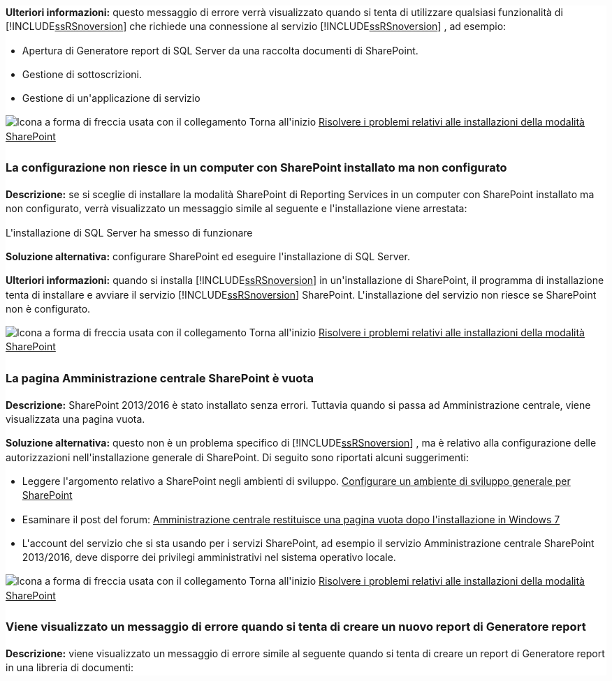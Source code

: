  **Ulteriori informazioni:** questo messaggio di errore verrà visualizzato quando si tenta di utilizzare qualsiasi funzionalità di [!INCLUDE[ssRSnoversion](../../includes/ssrsnoversion-md.md)] che richiede una connessione al servizio [!INCLUDE[ssRSnoversion](../../includes/ssrsnoversion-md.md)] , ad esempio:  
  
-   Apertura di Generatore report di SQL Server da una raccolta documenti di SharePoint.  
  
-   Gestione di sottoscrizioni.  
  
-   Gestione di un'applicazione di servizio  
  
 ![Icona a forma di freccia usata con il collegamento Torna all'inizio](https://docs.microsoft.com/analysis-services/analysis-services/instances/media/uparrow16x16.gif "Icona a forma di freccia usata con il collegamento Torna all'inizio") [Risolvere i problemi relativi alle installazioni della modalità SharePoint](#bkmk_tshoot_sharepoint)  
  
###  <a name="bkmk_sharepoint_not_confiugred"></a> La configurazione non riesce in un computer con SharePoint installato ma non configurato  
 **Descrizione:** se si sceglie di installare la modalità SharePoint di Reporting Services in un computer con SharePoint installato ma non configurato, verrà visualizzato un messaggio simile al seguente e l'installazione viene arrestata:  
  
 L'installazione di SQL Server ha smesso di funzionare  
  
 **Soluzione alternativa:** configurare SharePoint ed eseguire l'installazione di SQL Server.  
  
 **Ulteriori informazioni:** quando si installa [!INCLUDE[ssRSnoversion](../../includes/ssrsnoversion-md.md)] in un'installazione di SharePoint, il programma di installazione tenta di installare e avviare il servizio [!INCLUDE[ssRSnoversion](../../includes/ssrsnoversion-md.md)] SharePoint. L'installazione del servizio non riesce se SharePoint non è configurato.  
  
 ![Icona a forma di freccia usata con il collegamento Torna all'inizio](https://docs.microsoft.com/analysis-services/analysis-services/instances/media/uparrow16x16.gif "Icona a forma di freccia usata con il collegamento Torna all'inizio") [Risolvere i problemi relativi alle installazioni della modalità SharePoint](#bkmk_tshoot_sharepoint)  
  
###  <a name="bkmk_central_admin_blank"></a> La pagina Amministrazione centrale SharePoint è vuota  
 **Descrizione:** SharePoint 2013/2016 è stato installato senza errori. Tuttavia quando si passa ad Amministrazione centrale, viene visualizzata una pagina vuota.  
  
 **Soluzione alternativa:** questo non è un problema specifico di [!INCLUDE[ssRSnoversion](../../includes/ssrsnoversion-md.md)] , ma è relativo alla configurazione delle autorizzazioni nell'installazione generale di SharePoint. Di seguito sono riportati alcuni suggerimenti:  
  
-   Leggere l'argomento relativo a SharePoint negli ambienti di sviluppo. [Configurare un ambiente di sviluppo generale per SharePoint](https://msdn.microsoft.com/library/ee554869)  
  
-   Esaminare il post del forum: [Amministrazione centrale restituisce una pagina vuota dopo l'installazione in Windows 7](https://social.technet.microsoft.com/Forums/en/sharepoint2010setup/thread/a422a3c8-39f6-4b9e-988a-4c4d1e745694)  
  
-   L'account del servizio che si sta usando per i servizi SharePoint, ad esempio il servizio Amministrazione centrale SharePoint 2013/2016, deve disporre dei privilegi amministrativi nel sistema operativo locale.  
  
 ![Icona a forma di freccia usata con il collegamento Torna all'inizio](https://docs.microsoft.com/analysis-services/analysis-services/instances/media/uparrow16x16.gif "Icona a forma di freccia usata con il collegamento Torna all'inizio") [Risolvere i problemi relativi alle installazioni della modalità SharePoint](#bkmk_tshoot_sharepoint)  
  
###  <a name="bkmk_reportbuilder_newreport_error"></a> Viene visualizzato un messaggio di errore quando si tenta di creare un nuovo report di Generatore report  
 **Descrizione:** viene visualizzato un messaggio di errore simile al seguente quando si tenta di creare un report di Generatore report in una libreria di documenti:  
  